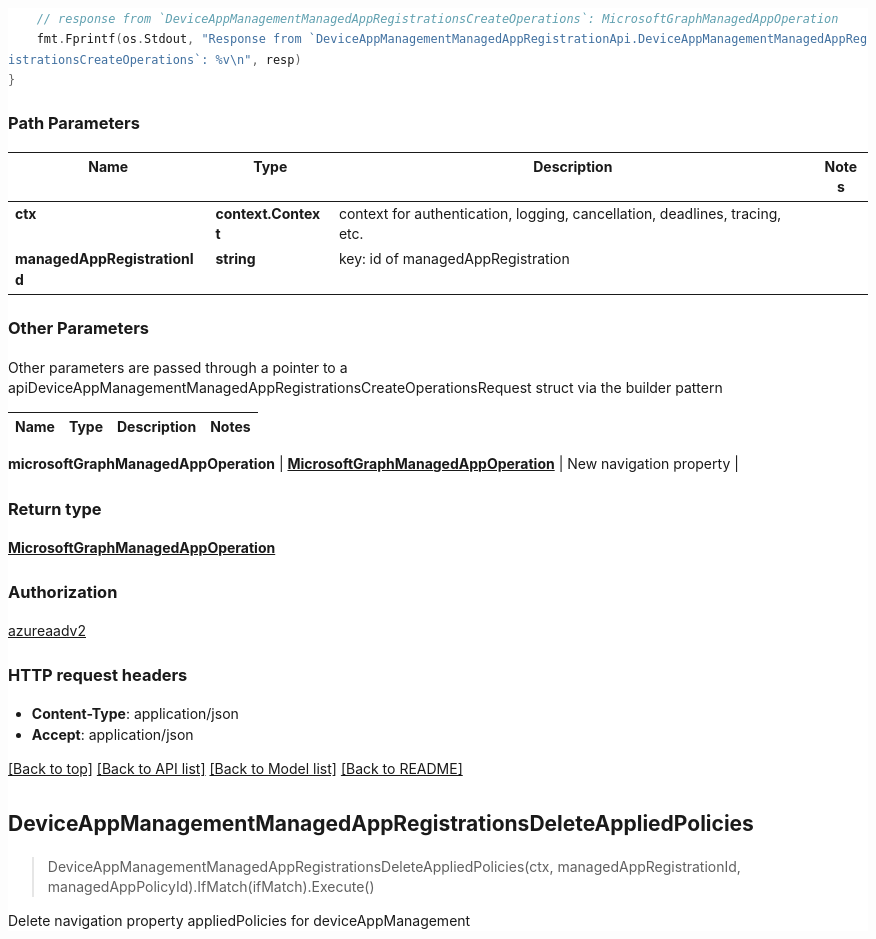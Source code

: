 ```go
    // response from `DeviceAppManagementManagedAppRegistrationsCreateOperations`: MicrosoftGraphManagedAppOperation
    fmt.Fprintf(os.Stdout, "Response from `DeviceAppManagementManagedAppRegistrationApi.DeviceAppManagementManagedAppRegistrationsCreateOperations`: %v\n", resp)
}
```

### Path Parameters


Name | Type | Description  | Notes
------------- | ------------- | ------------- | -------------
**ctx** | **context.Context** | context for authentication, logging, cancellation, deadlines, tracing, etc.
**managedAppRegistrationId** | **string** | key: id of managedAppRegistration | 

### Other Parameters

Other parameters are passed through a pointer to a apiDeviceAppManagementManagedAppRegistrationsCreateOperationsRequest struct via the builder pattern


Name | Type | Description  | Notes
------------- | ------------- | ------------- | -------------

 **microsoftGraphManagedAppOperation** | [**MicrosoftGraphManagedAppOperation**](MicrosoftGraphManagedAppOperation.md) | New navigation property | 

### Return type

[**MicrosoftGraphManagedAppOperation**](MicrosoftGraphManagedAppOperation.md)

### Authorization

[azureaadv2](../README.md#azureaadv2)

### HTTP request headers

- **Content-Type**: application/json
- **Accept**: application/json

[[Back to top]](#) [[Back to API list]](../README.md#documentation-for-api-endpoints)
[[Back to Model list]](../README.md#documentation-for-models)
[[Back to README]](../README.md)


## DeviceAppManagementManagedAppRegistrationsDeleteAppliedPolicies

> DeviceAppManagementManagedAppRegistrationsDeleteAppliedPolicies(ctx, managedAppRegistrationId, managedAppPolicyId).IfMatch(ifMatch).Execute()

Delete navigation property appliedPolicies for deviceAppManagement


